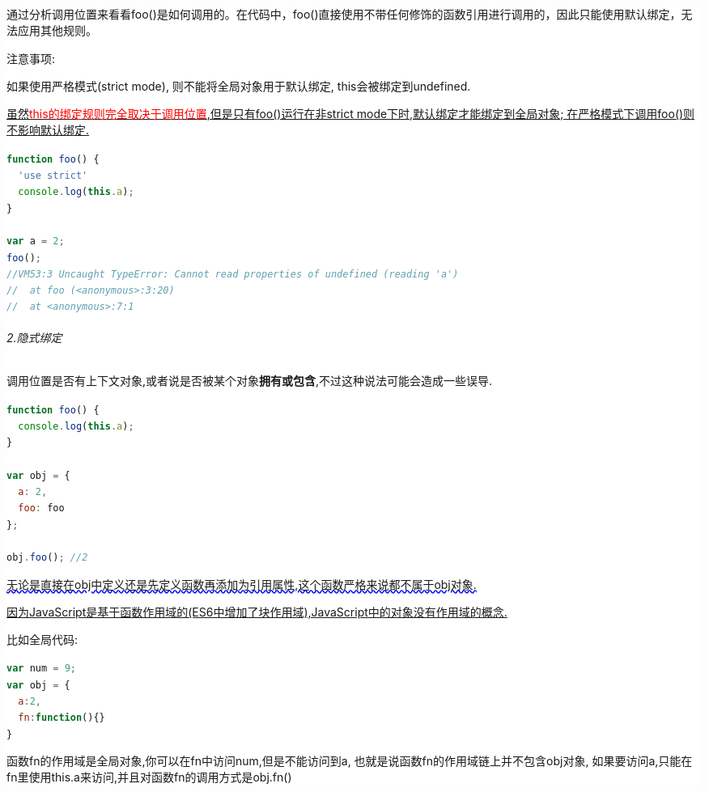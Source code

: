 通过分析调用位置来看看foo()是如何调用的。在代码中，foo()直接使用不带任何修饰的函数引用进行调用的，因此只能使用默认绑定，无法应用其他规则。

注意事项:

如果使用严格模式(strict mode), 则不能将全局对象用于默认绑定, this会被绑定到undefined.

<u>虽然<span style="color:red;">this的绑定规则完全取决于调用位置</span>,但是只有foo()运行在非strict mode下时,默认绑定才能绑定到全局对象; 在严格模式下调用foo()则不影响默认绑定.</u>

```JavaScript
function foo() {
  'use strict'
  console.log(this.a);
}

var a = 2;
foo(); 
//VM53:3 Uncaught TypeError: Cannot read properties of undefined (reading 'a')
//  at foo (<anonymous>:3:20)
//  at <anonymous>:7:1
```



###### 2.隐式绑定

调用位置是否有上下文对象,或者说是否被某个对象**拥有或包含**,不过这种说法可能会造成一些误导.

```JavaScript
function foo() {
  console.log(this.a);
}

var obj = {
  a: 2,
  foo: foo
};

obj.foo(); //2
```

<span style="text-decoration:underline wavy blue">无论是直接在obj中定义还是先定义函数再添加为引用属性,这个函数严格来说都不属于obj对象.</span>

<u>因为JavaScript是基于函数作用域的(ES6中增加了块作用域),JavaScript中的对象没有作用域的概念.</u>

比如全局代码:

```JavaScript
var num = 9;
var obj = {
  a:2,
  fn:function(){}
}
```

函数fn的作用域是全局对象,你可以在fn中访问num,但是不能访问到a, 也就是说函数fn的作用域链上并不包含obj对象, 如果要访问a,只能在fn里使用this.a来访问,并且对函数fn的调用方式是obj.fn()
